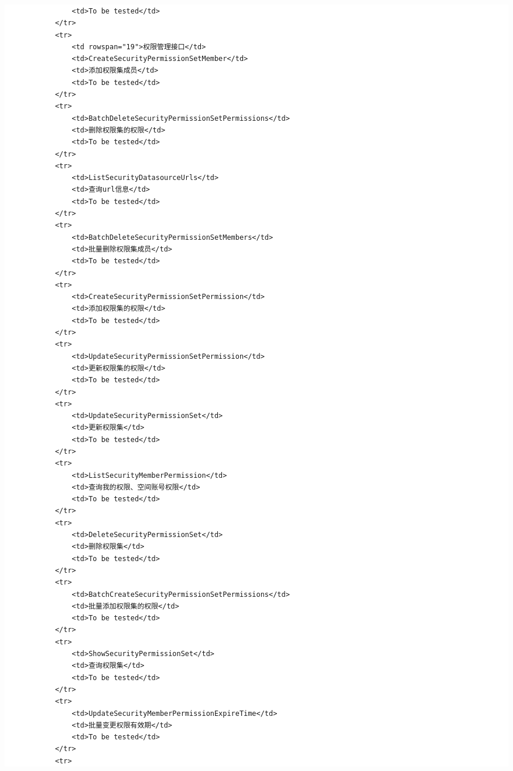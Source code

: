                     <td>To be tested</td>
                </tr>
                <tr>
                    <td rowspan="19">权限管理接口</td>
                    <td>CreateSecurityPermissionSetMember</td>
                    <td>添加权限集成员</td>
                    <td>To be tested</td>
                </tr>
                <tr>
                    <td>BatchDeleteSecurityPermissionSetPermissions</td>
                    <td>删除权限集的权限</td>
                    <td>To be tested</td>
                </tr>
                <tr>
                    <td>ListSecurityDatasourceUrls</td>
                    <td>查询url信息</td>
                    <td>To be tested</td>
                </tr>
                <tr>
                    <td>BatchDeleteSecurityPermissionSetMembers</td>
                    <td>批量删除权限集成员</td>
                    <td>To be tested</td>
                </tr>
                <tr>
                    <td>CreateSecurityPermissionSetPermission</td>
                    <td>添加权限集的权限</td>
                    <td>To be tested</td>
                </tr>
                <tr>
                    <td>UpdateSecurityPermissionSetPermission</td>
                    <td>更新权限集的权限</td>
                    <td>To be tested</td>
                </tr>
                <tr>
                    <td>UpdateSecurityPermissionSet</td>
                    <td>更新权限集</td>
                    <td>To be tested</td>
                </tr>
                <tr>
                    <td>ListSecurityMemberPermission</td>
                    <td>查询我的权限、空间账号权限</td>
                    <td>To be tested</td>
                </tr>
                <tr>
                    <td>DeleteSecurityPermissionSet</td>
                    <td>删除权限集</td>
                    <td>To be tested</td>
                </tr>
                <tr>
                    <td>BatchCreateSecurityPermissionSetPermissions</td>
                    <td>批量添加权限集的权限</td>
                    <td>To be tested</td>
                </tr>
                <tr>
                    <td>ShowSecurityPermissionSet</td>
                    <td>查询权限集</td>
                    <td>To be tested</td>
                </tr>
                <tr>
                    <td>UpdateSecurityMemberPermissionExpireTime</td>
                    <td>批量变更权限有效期</td>
                    <td>To be tested</td>
                </tr>
                <tr>